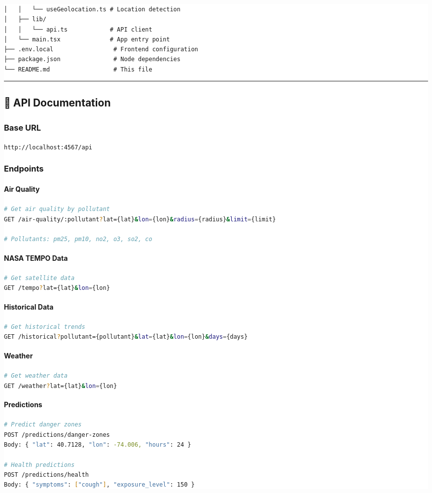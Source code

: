 ```
│   │   └── useGeolocation.ts # Location detection
│   ├── lib/
│   │   └── api.ts            # API client
│   └── main.tsx              # App entry point
├── .env.local                 # Frontend configuration
├── package.json               # Node dependencies
└── README.md                  # This file
```

---

## 📡 API Documentation

### Base URL
```
http://localhost:4567/api
```

### Endpoints

#### Air Quality
```bash
# Get air quality by pollutant
GET /air-quality/:pollutant?lat={lat}&lon={lon}&radius={radius}&limit={limit}

# Pollutants: pm25, pm10, no2, o3, so2, co
```

#### NASA TEMPO Data
```bash
# Get satellite data
GET /tempo?lat={lat}&lon={lon}
```

#### Historical Data
```bash
# Get historical trends
GET /historical?pollutant={pollutant}&lat={lat}&lon={lon}&days={days}
```

#### Weather
```bash
# Get weather data
GET /weather?lat={lat}&lon={lon}
```

#### Predictions
```bash
# Predict danger zones
POST /predictions/danger-zones
Body: { "lat": 40.7128, "lon": -74.006, "hours": 24 }

# Health predictions
POST /predictions/health
Body: { "symptoms": ["cough"], "exposure_level": 150 }
```
